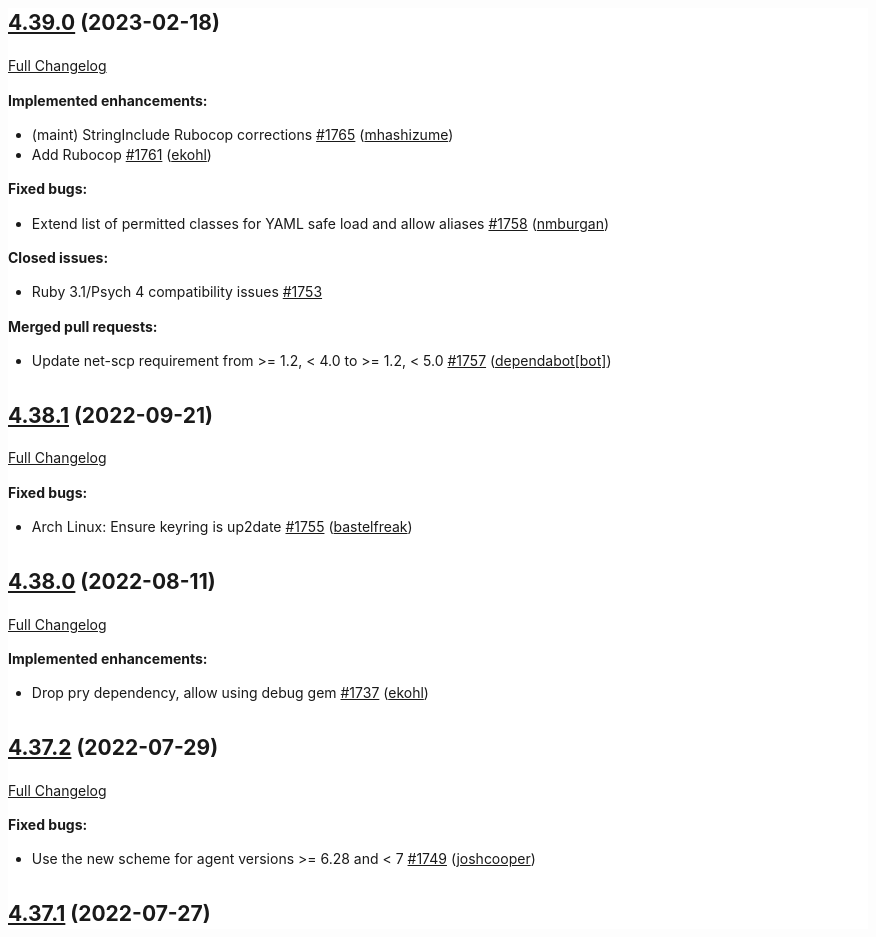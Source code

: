 ## [4.39.0](https://github.com/voxpupuli/beaker/tree/4.39.0) (2023-02-18)

[Full Changelog](https://github.com/voxpupuli/beaker/compare/4.38.1...4.39.0)

**Implemented enhancements:**

- \(maint\) StringInclude Rubocop corrections [\#1765](https://github.com/voxpupuli/beaker/pull/1765) ([mhashizume](https://github.com/mhashizume))
- Add Rubocop [\#1761](https://github.com/voxpupuli/beaker/pull/1761) ([ekohl](https://github.com/ekohl))

**Fixed bugs:**

- Extend list of permitted classes for YAML safe load and allow aliases [\#1758](https://github.com/voxpupuli/beaker/pull/1758) ([nmburgan](https://github.com/nmburgan))

**Closed issues:**

- Ruby 3.1/Psych 4 compatibility issues [\#1753](https://github.com/voxpupuli/beaker/issues/1753)

**Merged pull requests:**

- Update net-scp requirement from \>= 1.2, \< 4.0 to \>= 1.2, \< 5.0 [\#1757](https://github.com/voxpupuli/beaker/pull/1757) ([dependabot[bot]](https://github.com/apps/dependabot))

## [4.38.1](https://github.com/voxpupuli/beaker/tree/4.38.1) (2022-09-21)

[Full Changelog](https://github.com/voxpupuli/beaker/compare/4.38.0...4.38.1)

**Fixed bugs:**

- Arch Linux: Ensure keyring is up2date [\#1755](https://github.com/voxpupuli/beaker/pull/1755) ([bastelfreak](https://github.com/bastelfreak))

## [4.38.0](https://github.com/voxpupuli/beaker/tree/4.38.0) (2022-08-11)

[Full Changelog](https://github.com/voxpupuli/beaker/compare/4.37.2...4.38.0)

**Implemented enhancements:**

- Drop pry dependency, allow using debug gem [\#1737](https://github.com/voxpupuli/beaker/pull/1737) ([ekohl](https://github.com/ekohl))

## [4.37.2](https://github.com/voxpupuli/beaker/tree/4.37.2) (2022-07-29)

[Full Changelog](https://github.com/voxpupuli/beaker/compare/4.37.1...4.37.2)

**Fixed bugs:**

- Use the new scheme for agent versions \>= 6.28 and \< 7 [\#1749](https://github.com/voxpupuli/beaker/pull/1749) ([joshcooper](https://github.com/joshcooper))

## [4.37.1](https://github.com/voxpupuli/beaker/tree/4.37.1) (2022-07-27)
